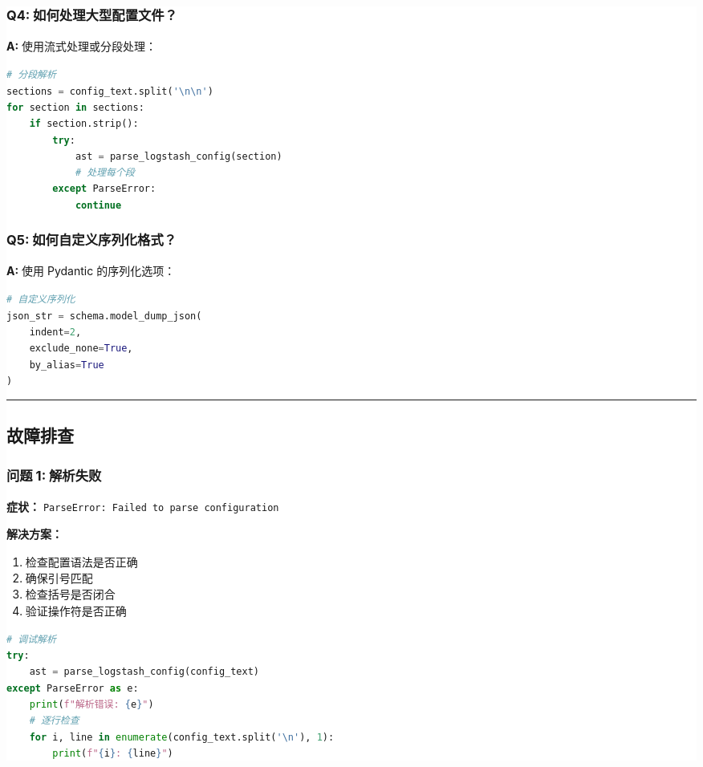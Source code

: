 ### Q4: 如何处理大型配置文件？

**A:** 使用流式处理或分段处理：

```python
# 分段解析
sections = config_text.split('\n\n')
for section in sections:
    if section.strip():
        try:
            ast = parse_logstash_config(section)
            # 处理每个段
        except ParseError:
            continue
```

### Q5: 如何自定义序列化格式？

**A:** 使用 Pydantic 的序列化选项：

```python
# 自定义序列化
json_str = schema.model_dump_json(
    indent=2,
    exclude_none=True,
    by_alias=True
)
```

---

## 故障排查

### 问题 1: 解析失败

**症状：** `ParseError: Failed to parse configuration`

**解决方案：**

1. 检查配置语法是否正确
2. 确保引号匹配
3. 检查括号是否闭合
4. 验证操作符是否正确

```python
# 调试解析
try:
    ast = parse_logstash_config(config_text)
except ParseError as e:
    print(f"解析错误: {e}")
    # 逐行检查
    for i, line in enumerate(config_text.split('\n'), 1):
        print(f"{i}: {line}")
```

